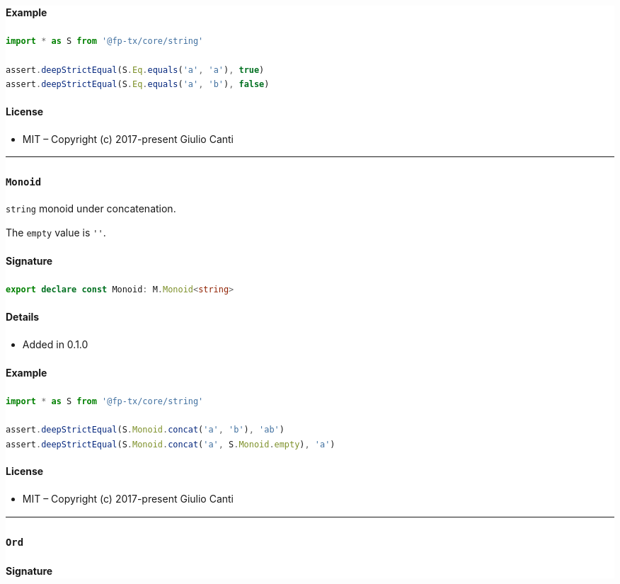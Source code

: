 #### Example

```typescript
import * as S from '@fp-tx/core/string'

assert.deepStrictEqual(S.Eq.equals('a', 'a'), true)
assert.deepStrictEqual(S.Eq.equals('a', 'b'), false)

```

#### License

* MIT – Copyright (c) 2017-present Giulio Canti

---


### `Monoid`

`string` monoid under concatenation.


The `empty` value is `''`.




#### Signature

```typescript
export declare const Monoid: M.Monoid<string>
```

#### Details

* Added in 0.1.0

#### Example

```typescript
import * as S from '@fp-tx/core/string'

assert.deepStrictEqual(S.Monoid.concat('a', 'b'), 'ab')
assert.deepStrictEqual(S.Monoid.concat('a', S.Monoid.empty), 'a')

```

#### License

* MIT – Copyright (c) 2017-present Giulio Canti

---


### `Ord`




#### Signature
